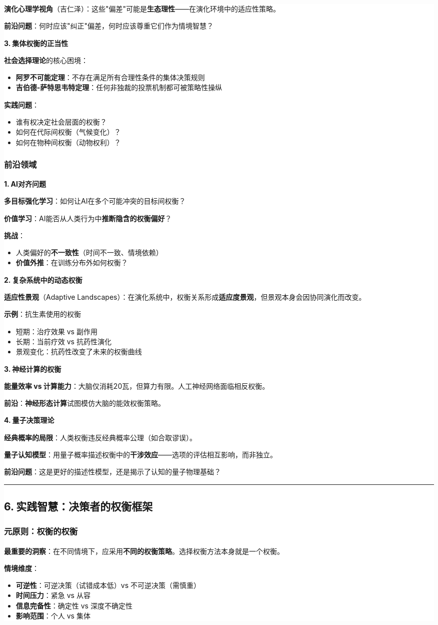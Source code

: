 **演化心理学视角**（吉仁泽）：这些"偏差"可能是**生态理性**——在演化环境中的适应性策略。

**前沿问题**：何时应该"纠正"偏差，何时应该尊重它们作为情境智慧？

**3. 集体权衡的正当性**

**社会选择理论**的核心困境：
- **阿罗不可能定理**：不存在满足所有合理性条件的集体决策规则
- **吉伯德-萨特思韦特定理**：任何非独裁的投票机制都可被策略性操纵

**实践问题**：
- 谁有权决定社会层面的权衡？
- 如何在代际间权衡（气候变化）？
- 如何在物种间权衡（动物权利）？

### 前沿领域

**1. AI对齐问题**

**多目标强化学习**：如何让AI在多个可能冲突的目标间权衡？

**价值学习**：AI能否从人类行为中**推断隐含的权衡偏好**？

**挑战**：
- 人类偏好的**不一致性**（时间不一致、情境依赖）
- **价值外推**：在训练分布外如何权衡？

**2. 复杂系统中的动态权衡**

**适应性景观**（Adaptive Landscapes）：在演化系统中，权衡关系形成**适应度景观**，但景观本身会因协同演化而改变。

**示例**：抗生素使用的权衡
- 短期：治疗效果 vs 副作用
- 长期：当前疗效 vs 抗药性演化
- 景观变化：抗药性改变了未来的权衡曲线

**3. 神经计算的权衡**

**能量效率 vs 计算能力**：大脑仅消耗20瓦，但算力有限。人工神经网络面临相反权衡。

**前沿**：**神经形态计算**试图模仿大脑的能效权衡策略。

**4. 量子决策理论**

**经典概率的局限**：人类权衡违反经典概率公理（如合取谬误）。

**量子认知模型**：用量子概率描述权衡中的**干涉效应**——选项的评估相互影响，而非独立。

**前沿问题**：这是更好的描述性模型，还是揭示了认知的量子物理基础？

---

## 6. 实践智慧：决策者的权衡框架

### 元原则：权衡的权衡

**最重要的洞察**：在不同情境下，应采用**不同的权衡策略**。选择权衡方法本身就是一个权衡。

**情境维度**：
- **可逆性**：可逆决策（试错成本低）vs 不可逆决策（需慎重）
- **时间压力**：紧急 vs 从容
- **信息完备性**：确定性 vs 深度不确定性
- **影响范围**：个人 vs 集体
